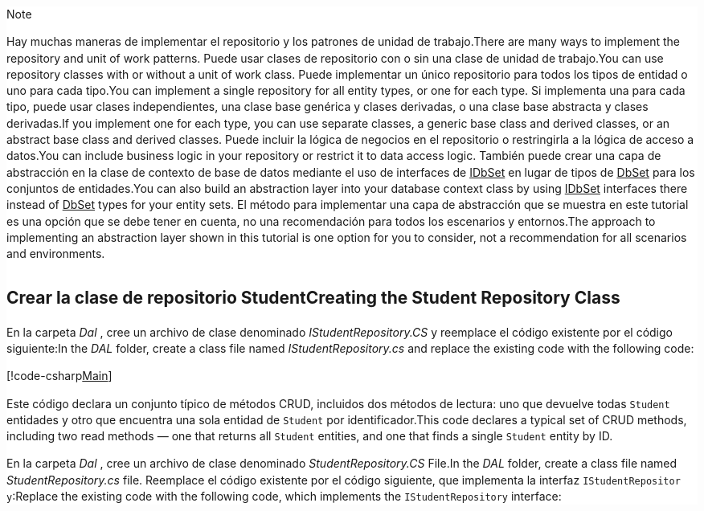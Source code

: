 > [!NOTE]
> <span data-ttu-id="9da3a-136">Hay muchas maneras de implementar el repositorio y los patrones de unidad de trabajo.</span><span class="sxs-lookup"><span data-stu-id="9da3a-136">There are many ways to implement the repository and unit of work patterns.</span></span> <span data-ttu-id="9da3a-137">Puede usar clases de repositorio con o sin una clase de unidad de trabajo.</span><span class="sxs-lookup"><span data-stu-id="9da3a-137">You can use repository classes with or without a unit of work class.</span></span> <span data-ttu-id="9da3a-138">Puede implementar un único repositorio para todos los tipos de entidad o uno para cada tipo.</span><span class="sxs-lookup"><span data-stu-id="9da3a-138">You can implement a single repository for all entity types, or one for each type.</span></span> <span data-ttu-id="9da3a-139">Si implementa una para cada tipo, puede usar clases independientes, una clase base genérica y clases derivadas, o una clase base abstracta y clases derivadas.</span><span class="sxs-lookup"><span data-stu-id="9da3a-139">If you implement one for each type, you can use separate classes, a generic base class and derived classes, or an abstract base class and derived classes.</span></span> <span data-ttu-id="9da3a-140">Puede incluir la lógica de negocios en el repositorio o restringirla a la lógica de acceso a datos.</span><span class="sxs-lookup"><span data-stu-id="9da3a-140">You can include business logic in your repository or restrict it to data access logic.</span></span> <span data-ttu-id="9da3a-141">También puede crear una capa de abstracción en la clase de contexto de base de datos mediante el uso de interfaces de [IDbSet](https://msdn.microsoft.com/library/gg679233(v=vs.103).aspx) en lugar de tipos de [DbSet](https://msdn.microsoft.com/library/system.data.entity.dbset(v=vs.103).aspx) para los conjuntos de entidades.</span><span class="sxs-lookup"><span data-stu-id="9da3a-141">You can also build an abstraction layer into your database context class by using [IDbSet](https://msdn.microsoft.com/library/gg679233(v=vs.103).aspx) interfaces there instead of [DbSet](https://msdn.microsoft.com/library/system.data.entity.dbset(v=vs.103).aspx) types for your entity sets.</span></span> <span data-ttu-id="9da3a-142">El método para implementar una capa de abstracción que se muestra en este tutorial es una opción que se debe tener en cuenta, no una recomendación para todos los escenarios y entornos.</span><span class="sxs-lookup"><span data-stu-id="9da3a-142">The approach to implementing an abstraction layer shown in this tutorial is one option for you to consider, not a recommendation for all scenarios and environments.</span></span>

## <a name="creating-the-student-repository-class"></a><span data-ttu-id="9da3a-143">Crear la clase de repositorio Student</span><span class="sxs-lookup"><span data-stu-id="9da3a-143">Creating the Student Repository Class</span></span>

<span data-ttu-id="9da3a-144">En la carpeta *Dal* , cree un archivo de clase denominado *IStudentRepository.CS* y reemplace el código existente por el código siguiente:</span><span class="sxs-lookup"><span data-stu-id="9da3a-144">In the *DAL* folder, create a class file named *IStudentRepository.cs* and replace the existing code with the following code:</span></span>

[!code-csharp[Main](implementing-the-repository-and-unit-of-work-patterns-in-an-asp-net-mvc-application/samples/sample1.cs)]

<span data-ttu-id="9da3a-145">Este código declara un conjunto típico de métodos CRUD, incluidos dos métodos de lectura: uno que devuelve todas `Student` entidades y otro que encuentra una sola entidad de `Student` por identificador.</span><span class="sxs-lookup"><span data-stu-id="9da3a-145">This code declares a typical set of CRUD methods, including two read methods — one that returns all `Student` entities, and one that finds a single `Student` entity by ID.</span></span>

<span data-ttu-id="9da3a-146">En la carpeta *Dal* , cree un archivo de clase denominado *StudentRepository.CS* File.</span><span class="sxs-lookup"><span data-stu-id="9da3a-146">In the *DAL* folder, create a class file named *StudentRepository.cs* file.</span></span> <span data-ttu-id="9da3a-147">Reemplace el código existente por el código siguiente, que implementa la interfaz `IStudentRepository`:</span><span class="sxs-lookup"><span data-stu-id="9da3a-147">Replace the existing code with the following code, which implements the `IStudentRepository` interface:</span></span>

